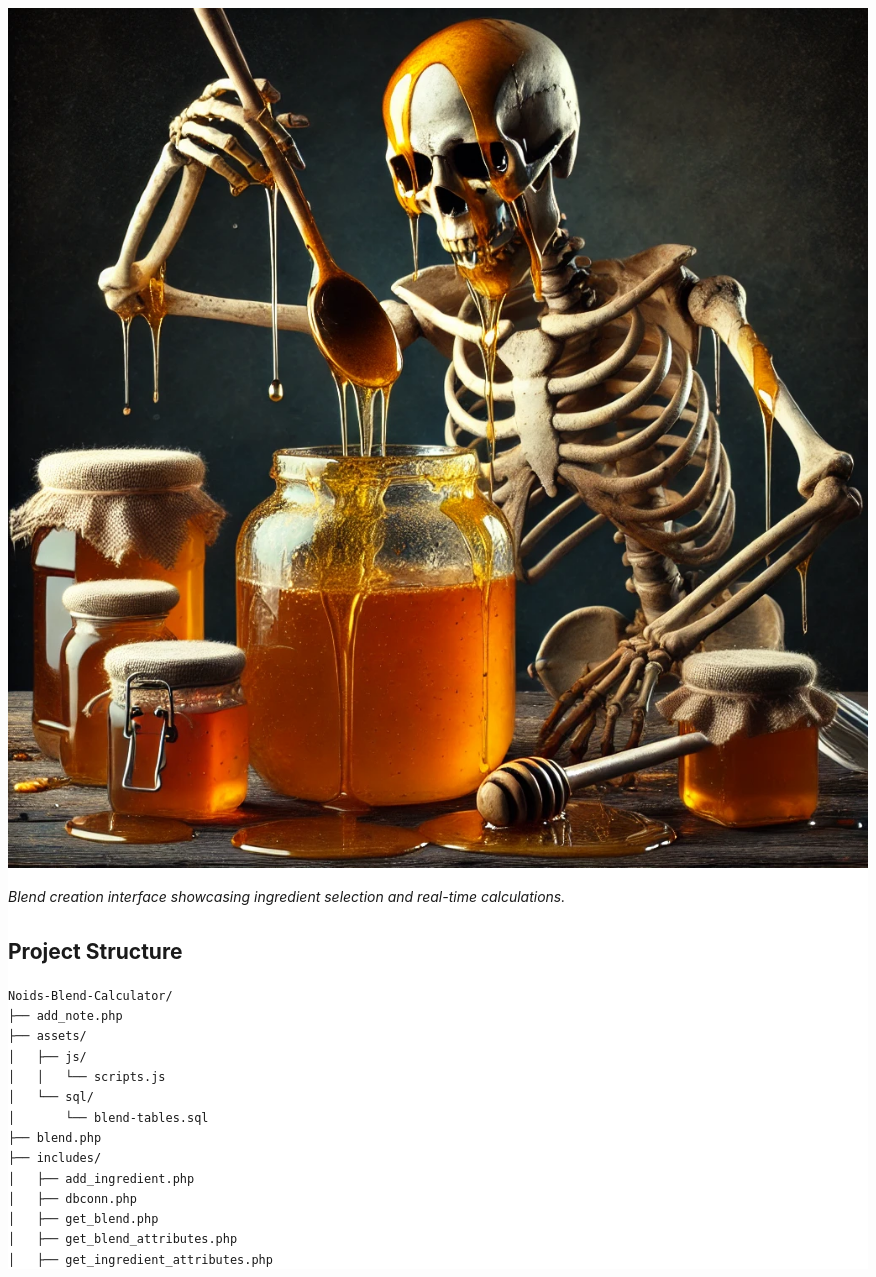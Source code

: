 ![Blend Creation Interface](assets/images/blend_creation.webp)

*Blend creation interface showcasing ingredient selection and real-time calculations.*

## Project Structure

```
Noids-Blend-Calculator/
├── add_note.php
├── assets/
│   ├── js/
│   │   └── scripts.js
│   └── sql/
│       └── blend-tables.sql
├── blend.php
├── includes/
│   ├── add_ingredient.php
│   ├── dbconn.php
│   ├── get_blend.php
│   ├── get_blend_attributes.php
│   ├── get_ingredient_attributes.php
```